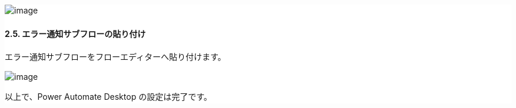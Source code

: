 <img width="1180" alt="image" src="https://user-images.githubusercontent.com/8349954/172268735-c8be0a6b-5364-49b8-b961-d5d64e5961d7.png">

#### 2.5. エラー通知サブフローの貼り付け

エラー通知サブフローをフローエディターへ貼り付けます。

<img width="949" alt="image" src="https://user-images.githubusercontent.com/8349954/172270636-52ab6a09-cd4c-4d33-95a1-e999ff51363d.png">

以上で、Power Automate Desktop の設定は完了です。
